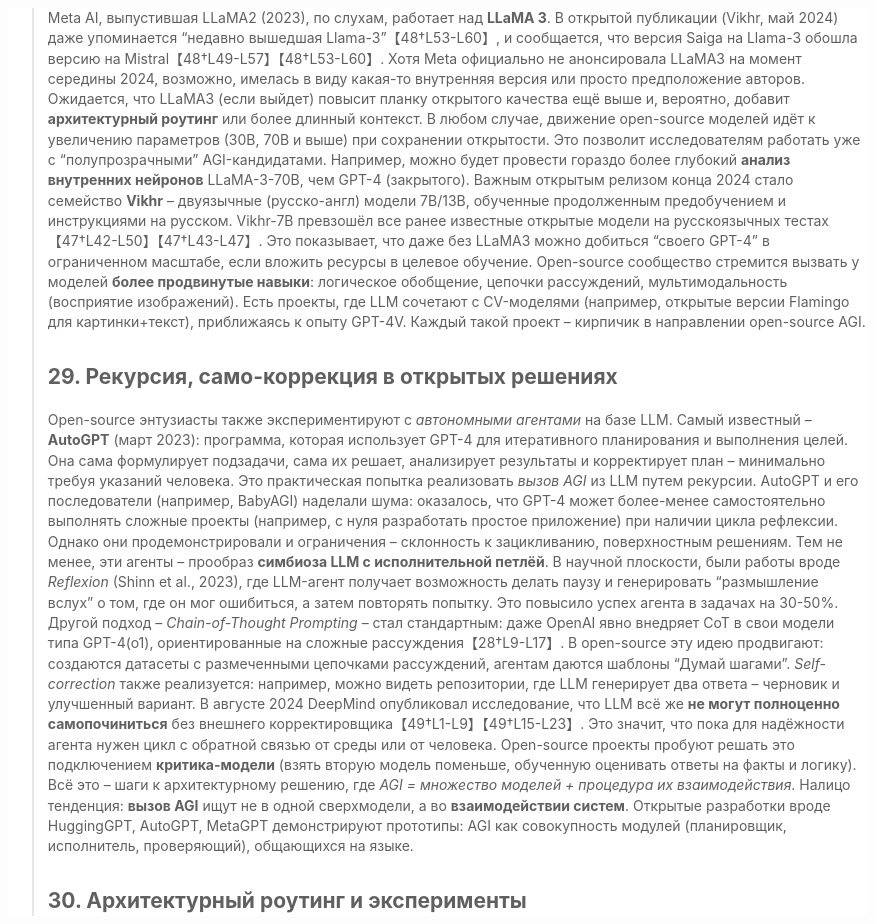 > Meta AI, выпустившая LLaMA2 (2023), по слухам, работает над **LLaMA 3**. В открытой публикации (Vikhr, май 2024) даже упоминается “недавно вышедшая Llama-3”【48†L53-L60】, и сообщается, что версия Saiga на Llama-3 обошла версию на Mistral【48†L49-L57】【48†L53-L60】. Хотя Meta официально не анонсировала LLaMA3 на момент середины 2024, возможно, имелась в виду какая-то внутренняя версия или просто предположение авторов. Ожидается, что LLaMA3 (если выйдет) повысит планку открытого качества ещё выше и, вероятно, добавит **архитектурный роутинг** или более длинный контекст. В любом случае, движение open-source моделей идёт к увеличению параметров (30B, 70B и выше) при сохранении открытости. Это позволит исследователям работать уже с “полупрозрачными” AGI-кандидатами. Например, можно будет провести гораздо более глубокий **анализ внутренних нейронов** LLaMA-3-70B, чем GPT-4 (закрытого). Важным открытым релизом конца 2024 стало семейство **Vikhr** – двуязычные (русско-англ) модели 7B/13B, обученные продолженным предобучением и инструкциями на русском. Vikhr-7B превзошёл все ранее известные открытые модели на русскоязычных тестах【47†L42-L50】【47†L43-L47】. Это показывает, что даже без LLaMA3 можно добиться “своего GPT-4” в ограниченном масштабе, если вложить ресурсы в целевое обучение. Open-source сообщество стремится вызвать у моделей **более продвинутые навыки**: логическое обобщение, цепочки рассуждений, мультимодальность (восприятие изображений). Есть проекты, где LLM сочетают с CV-моделями (например, открытые версии Flamingo для картинки+текст), приближаясь к опыту GPT-4V. Каждый такой проект – кирпичик в направлении open-source AGI.
> 
> ## 29. Рекурсия, само-коррекция в открытых решениях
> Open-source энтузиасты также экспериментируют с *автономными агентами* на базе LLM. Самый известный – **AutoGPT** (март 2023): программа, которая использует GPT-4 для итеративного планирования и выполнения целей. Она сама формулирует подзадачи, сама их решает, анализирует результаты и корректирует план – минимально требуя указаний человека. Это практическая попытка реализовать *вызов AGI* из LLM путем рекурсии. AutoGPT и его последователи (например, BabyAGI) наделали шума: оказалось, что GPT-4 может более-менее самостоятельно выполнять сложные проекты (например, с нуля разработать простое приложение) при наличии цикла рефлексии. Однако они продемонстрировали и ограничения – склонность к зацикливанию, поверхностным решениям. Тем не менее, эти агенты – прообраз **симбиоза LLM с исполнительной петлёй**. В научной плоскости, были работы вроде *Reflexion* (Shinn et al., 2023), где LLM-агент получает возможность делать паузу и генерировать “размышление вслух” о том, где он мог ошибиться, а затем повторять попытку. Это повысило успех агента в задачах на 30-50%. Другой подход – *Chain-of-Thought Prompting* – стал стандартным: даже OpenAI явно внедряет CoT в свои модели типа GPT-4(o1), ориентированные на сложные рассуждения【28†L9-L17】. В open-source эту идею продвигают: создаются датасеты с размеченными цепочками рассуждений, агентам даются шаблоны “Думай шагами”. *Self-correction* также реализуется: например, можно видеть репозитории, где LLM генерирует два ответа – черновик и улучшенный вариант. В августе 2024 DeepMind опубликовал исследование, что LLM всё же **не могут полноценно самопочиниться** без внешнего корректировщика【49†L1-L9】【49†L15-L23】. Это значит, что пока для надёжности агента нужен цикл с обратной связью от среды или от человека. Open-source проекты пробуют решать это подключением **критика-модели** (взять вторую модель поменьше, обученную оценивать ответы на факты и логику). Всё это – шаги к архитектурному решению, где *AGI = множество моделей + процедура их взаимодействия*. Налицо тенденция: **вызов AGI** ищут не в одной сверхмодели, а во **взаимодействии систем**. Открытые разработки вроде HuggingGPT, AutoGPT, MetaGPT демонстрируют прототипы: AGI как совокупность модулей (планировщик, исполнитель, проверяющий), общающихся на языке. 
> 
> ## 30. Архитектурный роутинг и эксперименты